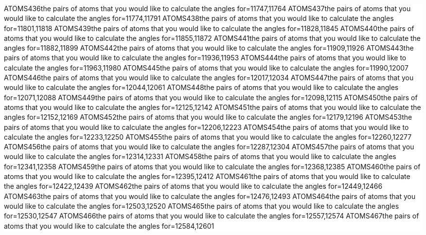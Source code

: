    <span class="plumedtooltip">ATOMS436<span class="right">the pairs of atoms that you would like to calculate the angles for<i></i></span></span>=11747,11764
   <span class="plumedtooltip">ATOMS437<span class="right">the pairs of atoms that you would like to calculate the angles for<i></i></span></span>=11774,11791
   <span class="plumedtooltip">ATOMS438<span class="right">the pairs of atoms that you would like to calculate the angles for<i></i></span></span>=11801,11818
   <span class="plumedtooltip">ATOMS439<span class="right">the pairs of atoms that you would like to calculate the angles for<i></i></span></span>=11828,11845
   <span class="plumedtooltip">ATOMS440<span class="right">the pairs of atoms that you would like to calculate the angles for<i></i></span></span>=11855,11872
   <span class="plumedtooltip">ATOMS441<span class="right">the pairs of atoms that you would like to calculate the angles for<i></i></span></span>=11882,11899
   <span class="plumedtooltip">ATOMS442<span class="right">the pairs of atoms that you would like to calculate the angles for<i></i></span></span>=11909,11926
   <span class="plumedtooltip">ATOMS443<span class="right">the pairs of atoms that you would like to calculate the angles for<i></i></span></span>=11936,11953
   <span class="plumedtooltip">ATOMS444<span class="right">the pairs of atoms that you would like to calculate the angles for<i></i></span></span>=11963,11980
   <span class="plumedtooltip">ATOMS445<span class="right">the pairs of atoms that you would like to calculate the angles for<i></i></span></span>=11990,12007
   <span class="plumedtooltip">ATOMS446<span class="right">the pairs of atoms that you would like to calculate the angles for<i></i></span></span>=12017,12034
   <span class="plumedtooltip">ATOMS447<span class="right">the pairs of atoms that you would like to calculate the angles for<i></i></span></span>=12044,12061
   <span class="plumedtooltip">ATOMS448<span class="right">the pairs of atoms that you would like to calculate the angles for<i></i></span></span>=12071,12088
   <span class="plumedtooltip">ATOMS449<span class="right">the pairs of atoms that you would like to calculate the angles for<i></i></span></span>=12098,12115
   <span class="plumedtooltip">ATOMS450<span class="right">the pairs of atoms that you would like to calculate the angles for<i></i></span></span>=12125,12142
   <span class="plumedtooltip">ATOMS451<span class="right">the pairs of atoms that you would like to calculate the angles for<i></i></span></span>=12152,12169
   <span class="plumedtooltip">ATOMS452<span class="right">the pairs of atoms that you would like to calculate the angles for<i></i></span></span>=12179,12196
   <span class="plumedtooltip">ATOMS453<span class="right">the pairs of atoms that you would like to calculate the angles for<i></i></span></span>=12206,12223
   <span class="plumedtooltip">ATOMS454<span class="right">the pairs of atoms that you would like to calculate the angles for<i></i></span></span>=12233,12250
   <span class="plumedtooltip">ATOMS455<span class="right">the pairs of atoms that you would like to calculate the angles for<i></i></span></span>=12260,12277
   <span class="plumedtooltip">ATOMS456<span class="right">the pairs of atoms that you would like to calculate the angles for<i></i></span></span>=12287,12304
   <span class="plumedtooltip">ATOMS457<span class="right">the pairs of atoms that you would like to calculate the angles for<i></i></span></span>=12314,12331
   <span class="plumedtooltip">ATOMS458<span class="right">the pairs of atoms that you would like to calculate the angles for<i></i></span></span>=12341,12358
   <span class="plumedtooltip">ATOMS459<span class="right">the pairs of atoms that you would like to calculate the angles for<i></i></span></span>=12368,12385
   <span class="plumedtooltip">ATOMS460<span class="right">the pairs of atoms that you would like to calculate the angles for<i></i></span></span>=12395,12412
   <span class="plumedtooltip">ATOMS461<span class="right">the pairs of atoms that you would like to calculate the angles for<i></i></span></span>=12422,12439
   <span class="plumedtooltip">ATOMS462<span class="right">the pairs of atoms that you would like to calculate the angles for<i></i></span></span>=12449,12466
   <span class="plumedtooltip">ATOMS463<span class="right">the pairs of atoms that you would like to calculate the angles for<i></i></span></span>=12476,12493
   <span class="plumedtooltip">ATOMS464<span class="right">the pairs of atoms that you would like to calculate the angles for<i></i></span></span>=12503,12520
   <span class="plumedtooltip">ATOMS465<span class="right">the pairs of atoms that you would like to calculate the angles for<i></i></span></span>=12530,12547
   <span class="plumedtooltip">ATOMS466<span class="right">the pairs of atoms that you would like to calculate the angles for<i></i></span></span>=12557,12574
   <span class="plumedtooltip">ATOMS467<span class="right">the pairs of atoms that you would like to calculate the angles for<i></i></span></span>=12584,12601